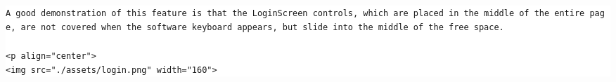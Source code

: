     A good demonstration of this feature is that the LoginScreen controls, which are placed in the middle of the entire page, are not covered when the software keyboard appears, but slide into the middle of the free space.

	<p align="center"> 
	<img src="./assets/login.png" width="160">